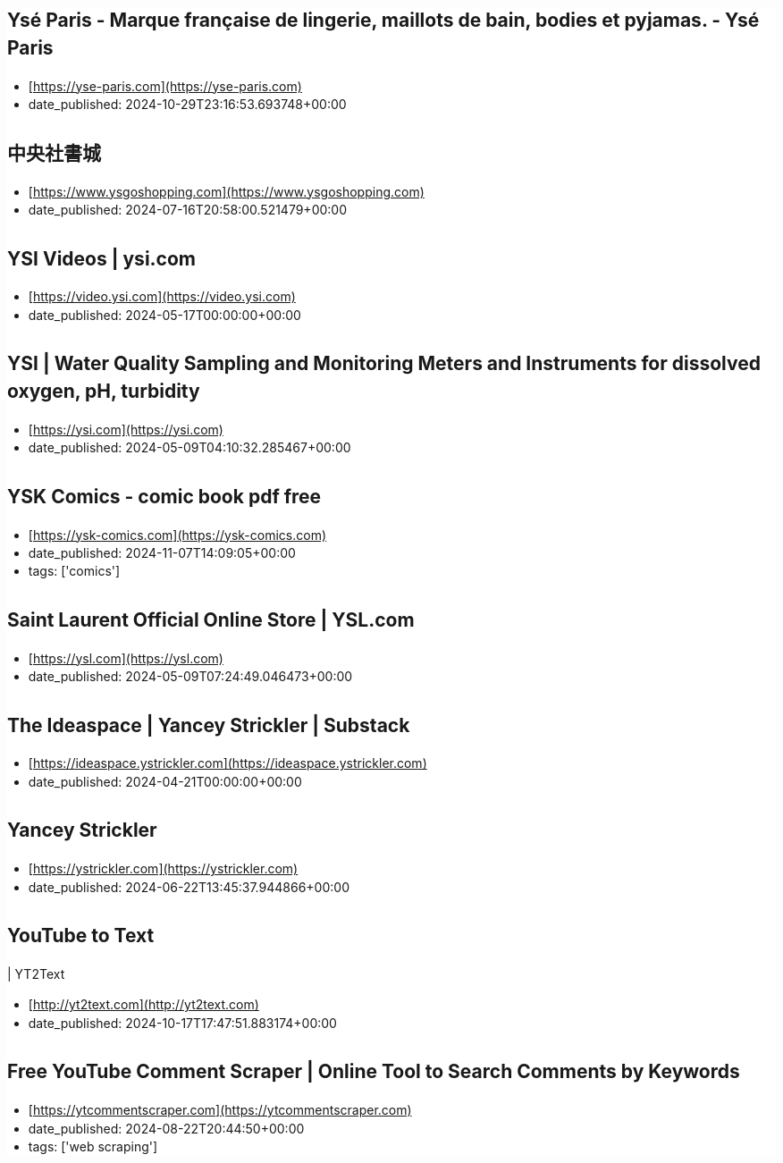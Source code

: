  ## Ysé Paris - Marque française de lingerie, maillots de bain, bodies et pyjamas. - Ysé Paris
 - [https://yse-paris.com](https://yse-paris.com)
 - date_published: 2024-10-29T23:16:53.693748+00:00

 ## 中央社書城
 - [https://www.ysgoshopping.com](https://www.ysgoshopping.com)
 - date_published: 2024-07-16T20:58:00.521479+00:00

 ## YSI Videos | ysi.com
 - [https://video.ysi.com](https://video.ysi.com)
 - date_published: 2024-05-17T00:00:00+00:00

 ## YSI | Water Quality Sampling and Monitoring Meters and Instruments for dissolved oxygen, pH, turbidity
 - [https://ysi.com](https://ysi.com)
 - date_published: 2024-05-09T04:10:32.285467+00:00

 ## YSK Comics - comic book pdf free
 - [https://ysk-comics.com](https://ysk-comics.com)
 - date_published: 2024-11-07T14:09:05+00:00
 - tags: ['comics']

 ## Saint Laurent Official Online Store | YSL.com
 - [https://ysl.com](https://ysl.com)
 - date_published: 2024-05-09T07:24:49.046473+00:00

 ## The Ideaspace | Yancey Strickler | Substack
 - [https://ideaspace.ystrickler.com](https://ideaspace.ystrickler.com)
 - date_published: 2024-04-21T00:00:00+00:00

 ## Yancey Strickler
 - [https://ystrickler.com](https://ystrickler.com)
 - date_published: 2024-06-22T13:45:37.944866+00:00

 ## YouTube to Text
 | YT2Text
 - [http://yt2text.com](http://yt2text.com)
 - date_published: 2024-10-17T17:47:51.883174+00:00

 ## Free YouTube Comment Scraper | Online Tool to Search Comments by Keywords
 - [https://ytcommentscraper.com](https://ytcommentscraper.com)
 - date_published: 2024-08-22T20:44:50+00:00
 - tags: ['web scraping']
